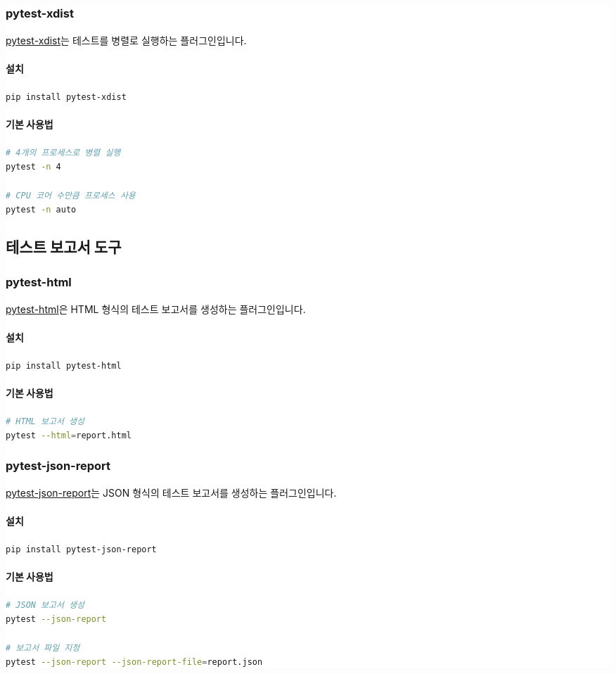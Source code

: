 ### pytest-xdist

[pytest-xdist](https://pytest-xdist.readthedocs.io/)는 테스트를 병렬로 실행하는 플러그인입니다.

#### 설치

```bash
pip install pytest-xdist
```

#### 기본 사용법

```bash
# 4개의 프로세스로 병렬 실행
pytest -n 4

# CPU 코어 수만큼 프로세스 사용
pytest -n auto
```

## 테스트 보고서 도구

### pytest-html

[pytest-html](https://pytest-html.readthedocs.io/)은 HTML 형식의 테스트 보고서를 생성하는 플러그인입니다.

#### 설치

```bash
pip install pytest-html
```

#### 기본 사용법

```bash
# HTML 보고서 생성
pytest --html=report.html
```

### pytest-json-report

[pytest-json-report](https://github.com/numirias/pytest-json-report)는 JSON 형식의 테스트 보고서를 생성하는 플러그인입니다.

#### 설치

```bash
pip install pytest-json-report
```

#### 기본 사용법

```bash
# JSON 보고서 생성
pytest --json-report

# 보고서 파일 지정
pytest --json-report --json-report-file=report.json
```
